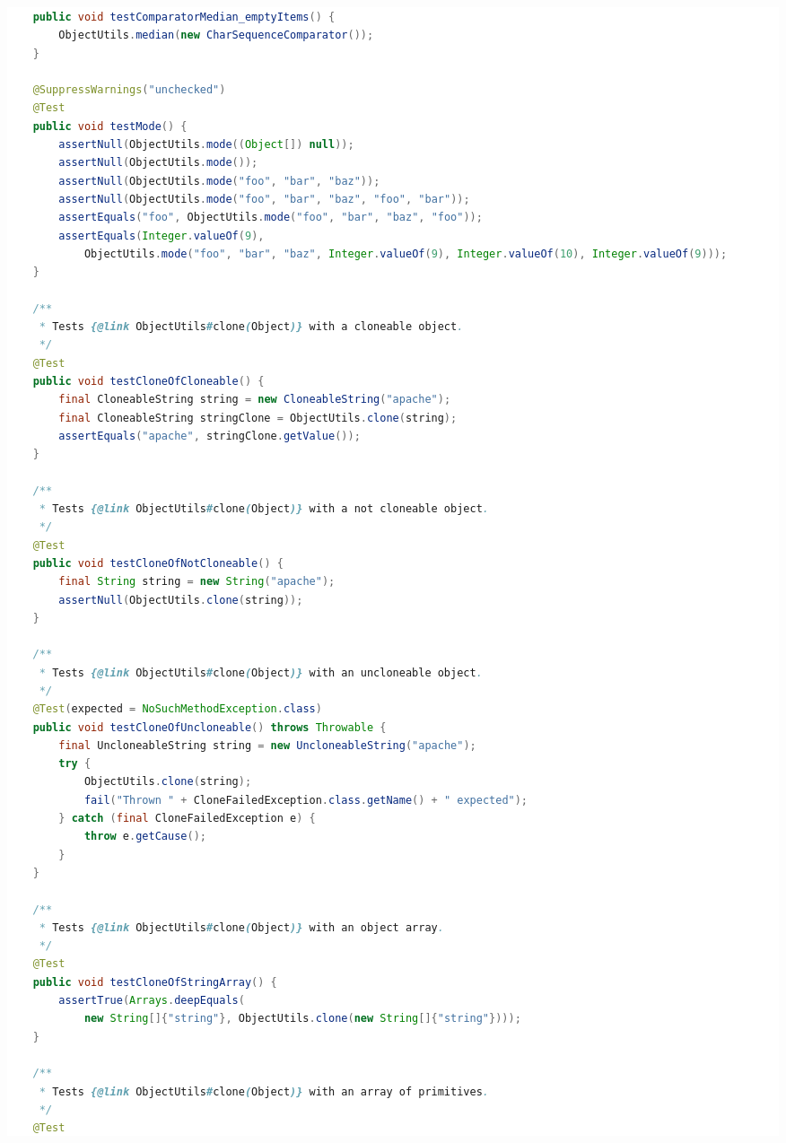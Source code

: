 ```java
    public void testComparatorMedian_emptyItems() {
        ObjectUtils.median(new CharSequenceComparator());
    }

    @SuppressWarnings("unchecked")
    @Test
    public void testMode() {
        assertNull(ObjectUtils.mode((Object[]) null));
        assertNull(ObjectUtils.mode());
        assertNull(ObjectUtils.mode("foo", "bar", "baz"));
        assertNull(ObjectUtils.mode("foo", "bar", "baz", "foo", "bar"));
        assertEquals("foo", ObjectUtils.mode("foo", "bar", "baz", "foo"));
        assertEquals(Integer.valueOf(9),
            ObjectUtils.mode("foo", "bar", "baz", Integer.valueOf(9), Integer.valueOf(10), Integer.valueOf(9)));
    }

    /**
     * Tests {@link ObjectUtils#clone(Object)} with a cloneable object.
     */
    @Test
    public void testCloneOfCloneable() {
        final CloneableString string = new CloneableString("apache");
        final CloneableString stringClone = ObjectUtils.clone(string);
        assertEquals("apache", stringClone.getValue());
    }

    /**
     * Tests {@link ObjectUtils#clone(Object)} with a not cloneable object.
     */
    @Test
    public void testCloneOfNotCloneable() {
        final String string = new String("apache");
        assertNull(ObjectUtils.clone(string));
    }

    /**
     * Tests {@link ObjectUtils#clone(Object)} with an uncloneable object.
     */
    @Test(expected = NoSuchMethodException.class)
    public void testCloneOfUncloneable() throws Throwable {
        final UncloneableString string = new UncloneableString("apache");
        try {
            ObjectUtils.clone(string);
            fail("Thrown " + CloneFailedException.class.getName() + " expected");
        } catch (final CloneFailedException e) {
            throw e.getCause();
        }
    }

    /**
     * Tests {@link ObjectUtils#clone(Object)} with an object array.
     */
    @Test
    public void testCloneOfStringArray() {
        assertTrue(Arrays.deepEquals(
            new String[]{"string"}, ObjectUtils.clone(new String[]{"string"})));
    }

    /**
     * Tests {@link ObjectUtils#clone(Object)} with an array of primitives.
     */
    @Test
```